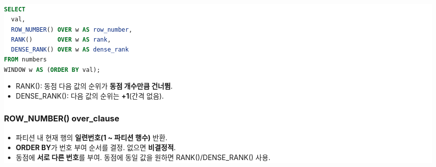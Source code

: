 ~~~sql
SELECT
  val,
  ROW_NUMBER() OVER w AS row_number,
  RANK()       OVER w AS rank,
  DENSE_RANK() OVER w AS dense_rank
FROM numbers
WINDOW w AS (ORDER BY val);
~~~

- RANK(): 동점 다음 값의 순위가 **동점 개수만큼 건너뜀**.
- DENSE_RANK(): 다음 값의 순위는 **+1**(간격 없음).



### **ROW_NUMBER() over_clause**

- 파티션 내 현재 행의 **일련번호(1 ~ 파티션 행수)** 반환.
- **ORDER BY**가 번호 부여 순서를 결정. 없으면 **비결정적**.
- 동점에 **서로 다른 번호**를 부여. 동점에 동일 값을 원하면 RANK()/DENSE_RANK() 사용.